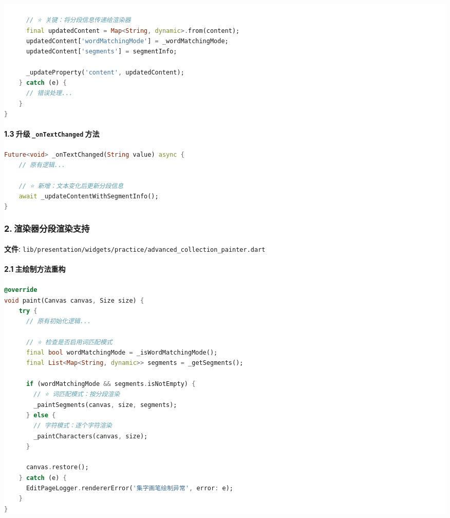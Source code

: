 ```dart

      // ⭐ 关键：将分段信息传递给渲染器
      final updatedContent = Map<String, dynamic>.from(content);
      updatedContent['wordMatchingMode'] = _wordMatchingMode;
      updatedContent['segments'] = segmentInfo;
      
      _updateProperty('content', updatedContent);
    } catch (e) {
      // 错误处理...
    }
}
```

#### 1.3 升级 `_onTextChanged` 方法
```dart
Future<void> _onTextChanged(String value) async {
    // 原有逻辑...
    
    // ⭐ 新增：文本变化后更新分段信息
    await _updateContentWithSegmentInfo();
}
```

### 2. 渲染器分段渲染支持

**文件**: `lib/presentation/widgets/practice/advanced_collection_painter.dart`

#### 2.1 主绘制方法重构
```dart
@override
void paint(Canvas canvas, Size size) {
    try {
      // 原有初始化逻辑...

      // ⭐ 检查是否启用词匹配模式
      final bool wordMatchingMode = _isWordMatchingMode();
      final List<Map<String, dynamic>> segments = _getSegments();

      if (wordMatchingMode && segments.isNotEmpty) {
        // ⭐ 词匹配模式：按分段渲染
        _paintSegments(canvas, size, segments);
      } else {
        // 字符模式：逐个字符渲染
        _paintCharacters(canvas, size);
      }

      canvas.restore();
    } catch (e) {
      EditPageLogger.rendererError('集字画笔绘制异常', error: e);
    }
}
```
